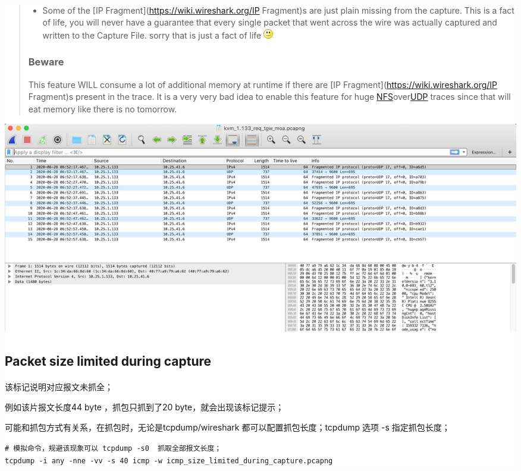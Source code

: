 > - Some of the [IP Fragment](https://wiki.wireshark.org/IP Fragment)s are just plain missing from the capture. This is a fact of life, you will never have a guarantee that every single packet that went across the wire was actually captured and written to the Capture File. sorry that is just a fact of life ![:-(](docfile/sad-20200630114010963.png)
>
> ### Beware
>
> This feature WILL consume a lot of additional memory at runtime if there are [IP Fragment](https://wiki.wireshark.org/IP Fragment)s present in the trace. It is a very very bad idea to enable this feature for huge [NFS](https://wiki.wireshark.org/NFS)over[UDP](https://wiki.wireshark.org/UDP) traces since that will eat memory like there is no tomorrow.



![image-20200714191251580](docfile/image-20200714191251580.png)



## Packet size limited during capture

该标记说明对应报文未抓全；

例如该片报文长度44 byte ，抓包只抓到了20  byte，就会出现该标记提示；

可能和抓包方式有关系，在抓包时，无论是tcpdump/wireshark 都可以配置抓包长度；tcpdump 选项 -s 指定抓包长度；

```shell
# 模拟命令，规避该现象可以 tcpdump -s0  抓取全部报文长度；
tcpdump -i any -nne -vv -s 40 icmp -w icmp_size_limited_during_capture.pcapng
```
